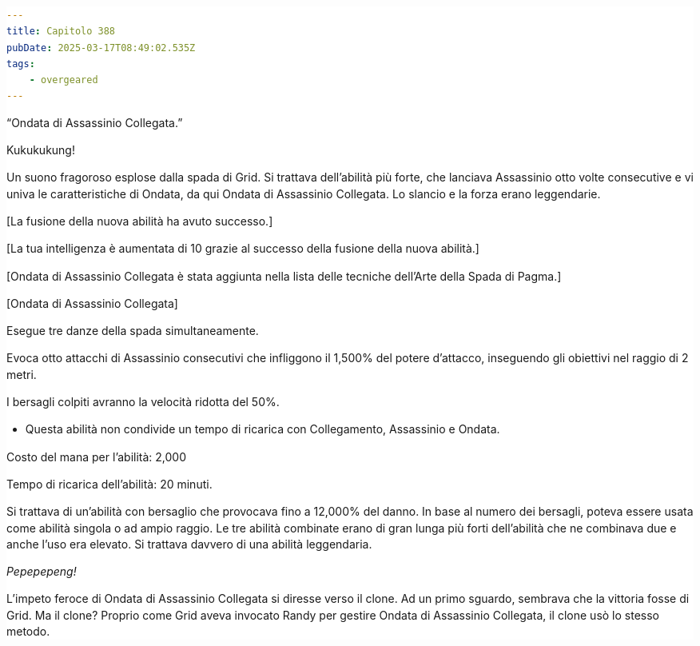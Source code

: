 ```yaml
---
title: Capitolo 388
pubDate: 2025-03-17T08:49:02.535Z
tags:
    - overgeared
---
```



“Ondata di Assassinio Collegata.”


Kukukukung!


Un suono fragoroso esplose dalla spada di Grid. Si trattava dell’abilità più forte, che lanciava Assassinio otto volte consecutive e vi univa le caratteristiche di Ondata, da qui Ondata di Assassinio Collegata. Lo slancio e la forza erano leggendarie.


[La fusione della nuova abilità ha avuto successo.]


[La tua intelligenza è aumentata di 10 grazie al successo della fusione della nuova abilità.]


[Ondata di Assassinio Collegata è stata aggiunta nella lista delle tecniche dell’Arte della Spada di Pagma.]


[Ondata di Assassinio Collegata]


Esegue tre danze della spada simultaneamente.


Evoca otto attacchi di Assassinio consecutivi che infliggono il 1,500% del potere d’attacco, inseguendo gli obiettivi nel raggio di 2 metri.


I bersagli colpiti avranno la velocità ridotta del 50%.


* Questa abilità non condivide un tempo di ricarica con Collegamento, Assassinio e Ondata.


Costo del mana per l’abilità: 2,000


Tempo di ricarica dell’abilità: 20 minuti.


Si trattava di un’abilità con bersaglio che provocava fino a 12,000% del danno. In base al numero dei bersagli, poteva essere usata come abilità singola o ad ampio raggio. Le tre abilità combinate erano di gran lunga più forti dell’abilità che ne combinava due e anche l’uso era elevato. Si trattava davvero di una abilità leggendaria.


<i>Pepepepeng!</i>


L’impeto feroce di Ondata di Assassinio Collegata si diresse verso il clone. Ad un primo sguardo, sembrava che la vittoria fosse di Grid. Ma il clone? Proprio come Grid aveva invocato Randy per gestire Ondata di Assassinio Collegata, il clone usò lo stesso metodo.
